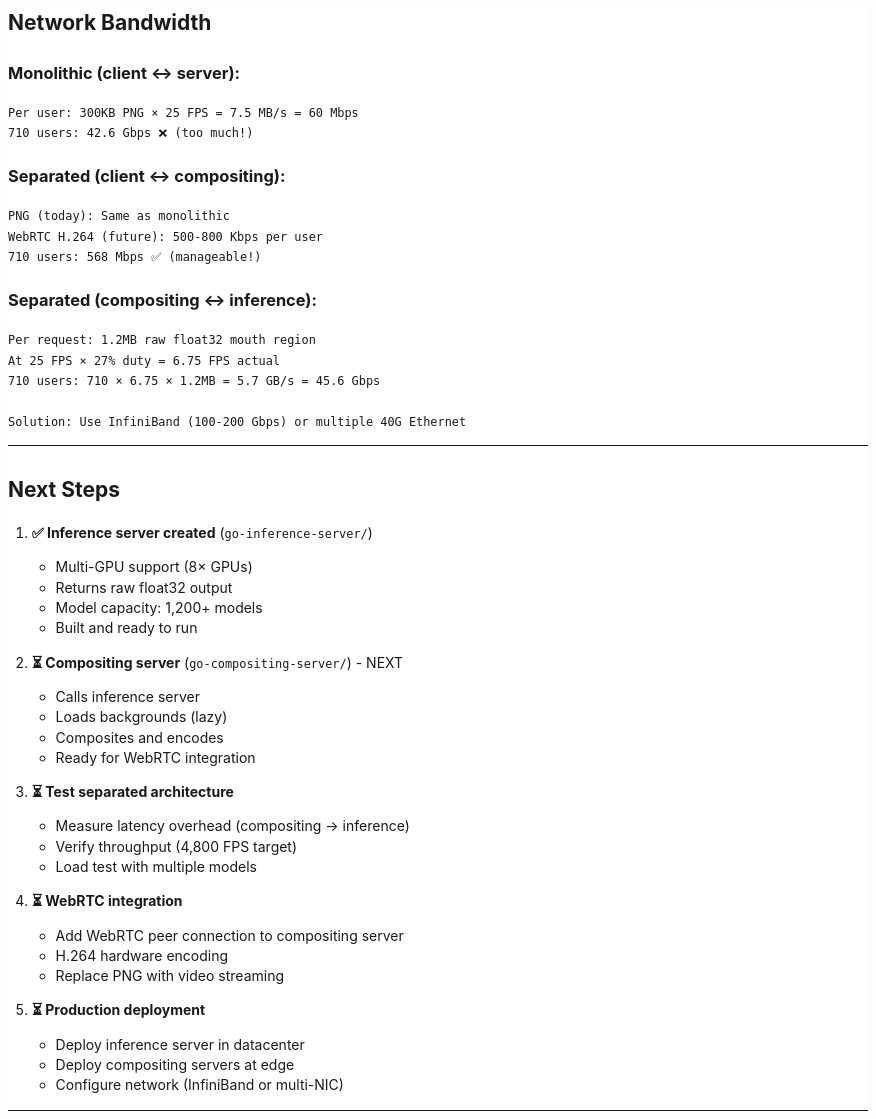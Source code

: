 
## Network Bandwidth

### Monolithic (client ↔ server):
```
Per user: 300KB PNG × 25 FPS = 7.5 MB/s = 60 Mbps
710 users: 42.6 Gbps ❌ (too much!)
```

### Separated (client ↔ compositing):
```
PNG (today): Same as monolithic
WebRTC H.264 (future): 500-800 Kbps per user
710 users: 568 Mbps ✅ (manageable!)
```

### Separated (compositing ↔ inference):
```
Per request: 1.2MB raw float32 mouth region
At 25 FPS × 27% duty = 6.75 FPS actual
710 users: 710 × 6.75 × 1.2MB = 5.7 GB/s = 45.6 Gbps

Solution: Use InfiniBand (100-200 Gbps) or multiple 40G Ethernet
```

---

## Next Steps

1. **✅ Inference server created** (`go-inference-server/`)
   - Multi-GPU support (8× GPUs)
   - Returns raw float32 output
   - Model capacity: 1,200+ models
   - Built and ready to run

2. **⏳ Compositing server** (`go-compositing-server/`) - NEXT
   - Calls inference server
   - Loads backgrounds (lazy)
   - Composites and encodes
   - Ready for WebRTC integration

3. **⏳ Test separated architecture**
   - Measure latency overhead (compositing → inference)
   - Verify throughput (4,800 FPS target)
   - Load test with multiple models

4. **⏳ WebRTC integration**
   - Add WebRTC peer connection to compositing server
   - H.264 hardware encoding
   - Replace PNG with video streaming

5. **⏳ Production deployment**
   - Deploy inference server in datacenter
   - Deploy compositing servers at edge
   - Configure network (InfiniBand or multi-NIC)

---